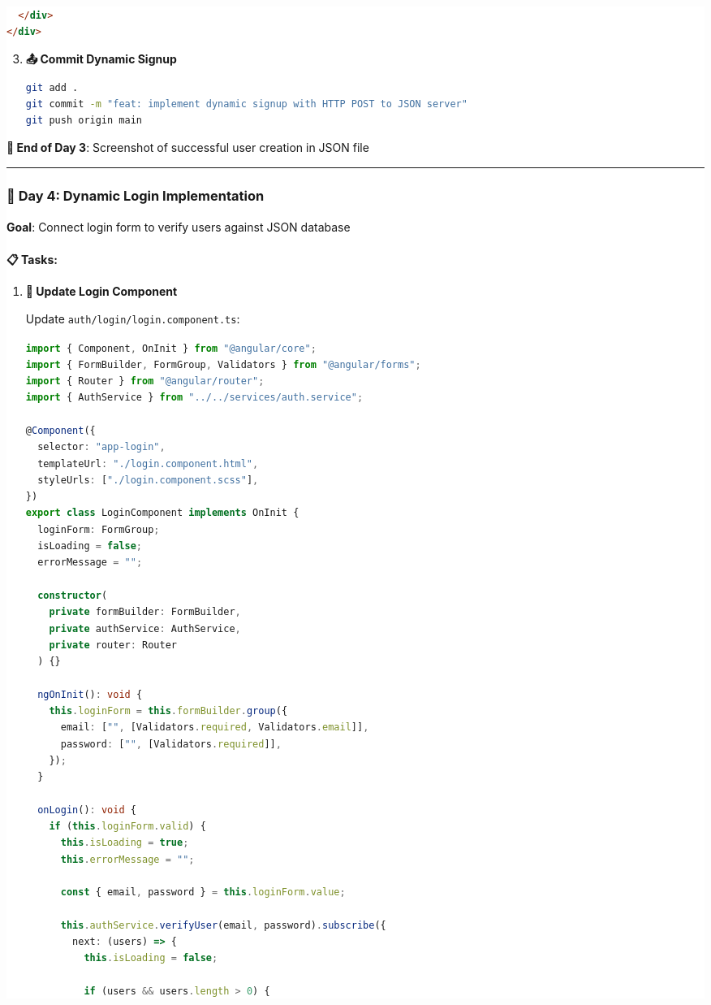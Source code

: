    ```html
     </div>
   </div>
   ```

3. **📤 Commit Dynamic Signup**
   ```bash
   git add .
   git commit -m "feat: implement dynamic signup with HTTP POST to JSON server"
   git push origin main
   ```

**📸 End of Day 3**: Screenshot of successful user creation in JSON file

---

### 🔐 **Day 4: Dynamic Login Implementation**

**Goal**: Connect login form to verify users against JSON database

#### 📋 Tasks:

1. **🔄 Update Login Component**

   Update `auth/login/login.component.ts`:

   ```typescript
   import { Component, OnInit } from "@angular/core";
   import { FormBuilder, FormGroup, Validators } from "@angular/forms";
   import { Router } from "@angular/router";
   import { AuthService } from "../../services/auth.service";

   @Component({
     selector: "app-login",
     templateUrl: "./login.component.html",
     styleUrls: ["./login.component.scss"],
   })
   export class LoginComponent implements OnInit {
     loginForm: FormGroup;
     isLoading = false;
     errorMessage = "";

     constructor(
       private formBuilder: FormBuilder,
       private authService: AuthService,
       private router: Router
     ) {}

     ngOnInit(): void {
       this.loginForm = this.formBuilder.group({
         email: ["", [Validators.required, Validators.email]],
         password: ["", [Validators.required]],
       });
     }

     onLogin(): void {
       if (this.loginForm.valid) {
         this.isLoading = true;
         this.errorMessage = "";

         const { email, password } = this.loginForm.value;

         this.authService.verifyUser(email, password).subscribe({
           next: (users) => {
             this.isLoading = false;

             if (users && users.length > 0) {
   ```